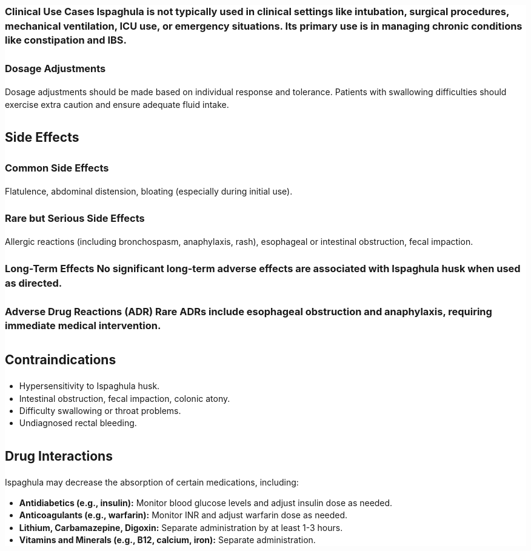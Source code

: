### **Clinical Use Cases**  Ispaghula is not typically used in clinical settings like intubation, surgical procedures, mechanical ventilation, ICU use, or emergency situations.  Its primary use is in managing chronic conditions like constipation and IBS.


### **Dosage Adjustments**

Dosage adjustments should be made based on individual response and tolerance.  Patients with swallowing difficulties should exercise extra caution and ensure adequate fluid intake.



## **Side Effects**



### **Common Side Effects**
Flatulence, abdominal distension, bloating (especially during initial use).


### **Rare but Serious Side Effects**
Allergic reactions (including bronchospasm, anaphylaxis, rash), esophageal or intestinal obstruction, fecal impaction.



### **Long-Term Effects**  No significant long-term adverse effects are associated with Ispaghula husk when used as directed.


### **Adverse Drug Reactions (ADR)**  Rare ADRs include esophageal obstruction and anaphylaxis, requiring immediate medical intervention.




## **Contraindications**

* Hypersensitivity to Ispaghula husk.
* Intestinal obstruction, fecal impaction, colonic atony.
* Difficulty swallowing or throat problems.
* Undiagnosed rectal bleeding.



## **Drug Interactions**

Ispaghula may decrease the absorption of certain medications, including:

* **Antidiabetics (e.g., insulin):** Monitor blood glucose levels and adjust insulin dose as needed.
* **Anticoagulants (e.g., warfarin):**  Monitor INR and adjust warfarin dose as needed.
* **Lithium, Carbamazepine, Digoxin:**  Separate administration by at least 1-3 hours.
* **Vitamins and Minerals (e.g., B12, calcium, iron):**  Separate administration.

